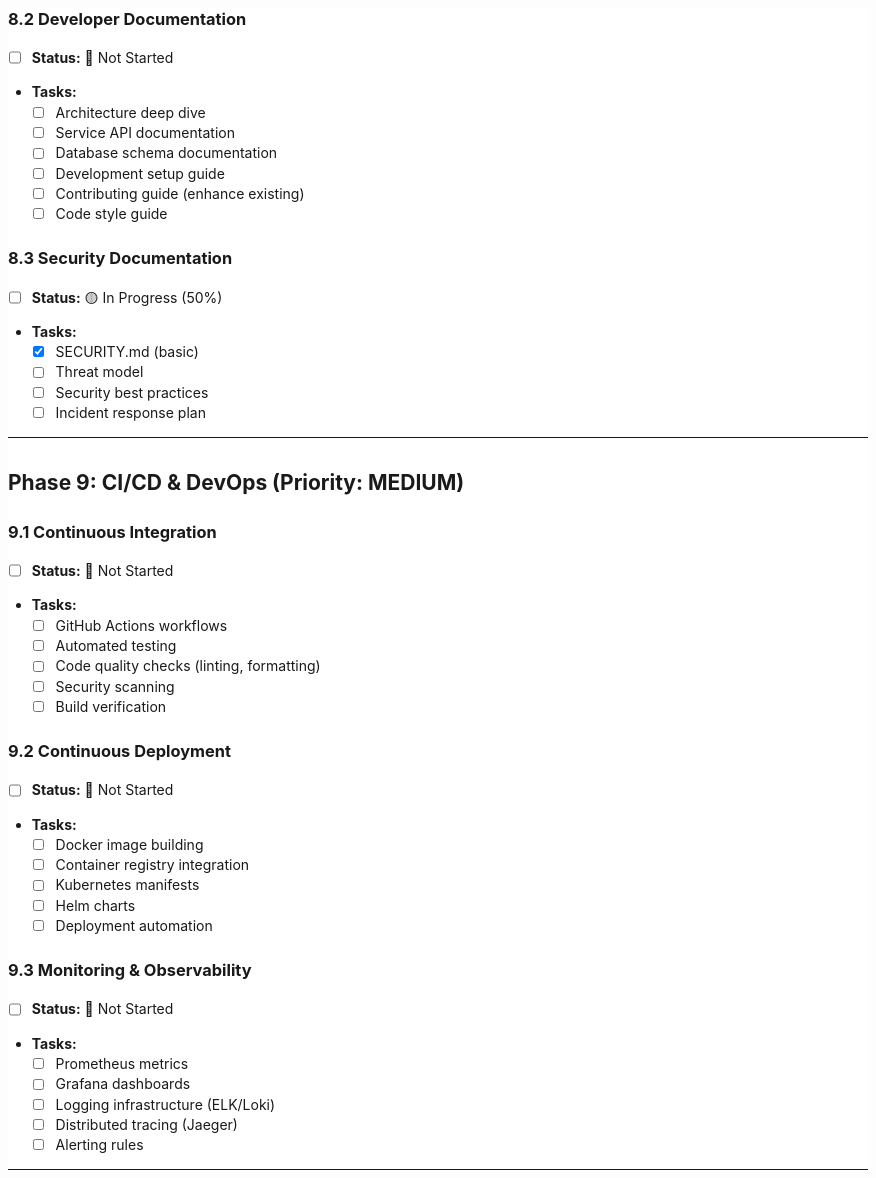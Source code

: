### 8.2 Developer Documentation
- [ ] **Status:** 🔴 Not Started
- **Tasks:**
  - [ ] Architecture deep dive
  - [ ] Service API documentation
  - [ ] Database schema documentation
  - [ ] Development setup guide
  - [ ] Contributing guide (enhance existing)
  - [ ] Code style guide

### 8.3 Security Documentation
- [ ] **Status:** 🟡 In Progress (50%)
- **Tasks:**
  - [x] SECURITY.md (basic)
  - [ ] Threat model
  - [ ] Security best practices
  - [ ] Incident response plan

---

## Phase 9: CI/CD & DevOps (Priority: MEDIUM)

### 9.1 Continuous Integration
- [ ] **Status:** 🔴 Not Started
- **Tasks:**
  - [ ] GitHub Actions workflows
  - [ ] Automated testing
  - [ ] Code quality checks (linting, formatting)
  - [ ] Security scanning
  - [ ] Build verification

### 9.2 Continuous Deployment
- [ ] **Status:** 🔴 Not Started
- **Tasks:**
  - [ ] Docker image building
  - [ ] Container registry integration
  - [ ] Kubernetes manifests
  - [ ] Helm charts
  - [ ] Deployment automation

### 9.3 Monitoring & Observability
- [ ] **Status:** 🔴 Not Started
- **Tasks:**
  - [ ] Prometheus metrics
  - [ ] Grafana dashboards
  - [ ] Logging infrastructure (ELK/Loki)
  - [ ] Distributed tracing (Jaeger)
  - [ ] Alerting rules

---